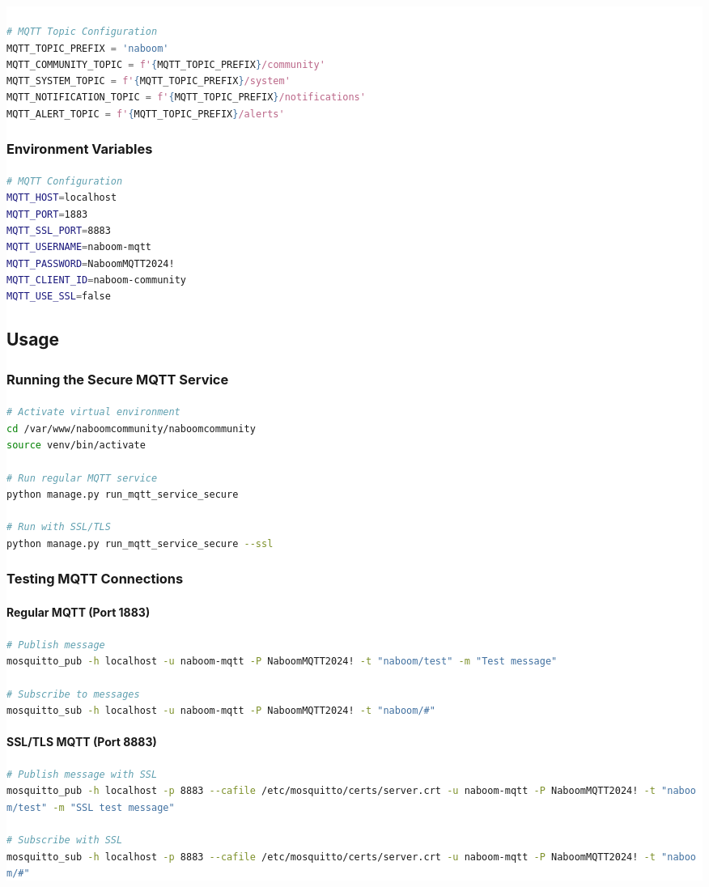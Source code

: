 ```python

# MQTT Topic Configuration
MQTT_TOPIC_PREFIX = 'naboom'
MQTT_COMMUNITY_TOPIC = f'{MQTT_TOPIC_PREFIX}/community'
MQTT_SYSTEM_TOPIC = f'{MQTT_TOPIC_PREFIX}/system'
MQTT_NOTIFICATION_TOPIC = f'{MQTT_TOPIC_PREFIX}/notifications'
MQTT_ALERT_TOPIC = f'{MQTT_TOPIC_PREFIX}/alerts'
```

### Environment Variables

```bash
# MQTT Configuration
MQTT_HOST=localhost
MQTT_PORT=1883
MQTT_SSL_PORT=8883
MQTT_USERNAME=naboom-mqtt
MQTT_PASSWORD=NaboomMQTT2024!
MQTT_CLIENT_ID=naboom-community
MQTT_USE_SSL=false
```

## Usage

### Running the Secure MQTT Service

```bash
# Activate virtual environment
cd /var/www/naboomcommunity/naboomcommunity
source venv/bin/activate

# Run regular MQTT service
python manage.py run_mqtt_service_secure

# Run with SSL/TLS
python manage.py run_mqtt_service_secure --ssl
```

### Testing MQTT Connections

#### Regular MQTT (Port 1883)
```bash
# Publish message
mosquitto_pub -h localhost -u naboom-mqtt -P NaboomMQTT2024! -t "naboom/test" -m "Test message"

# Subscribe to messages
mosquitto_sub -h localhost -u naboom-mqtt -P NaboomMQTT2024! -t "naboom/#"
```

#### SSL/TLS MQTT (Port 8883)
```bash
# Publish message with SSL
mosquitto_pub -h localhost -p 8883 --cafile /etc/mosquitto/certs/server.crt -u naboom-mqtt -P NaboomMQTT2024! -t "naboom/test" -m "SSL test message"

# Subscribe with SSL
mosquitto_sub -h localhost -p 8883 --cafile /etc/mosquitto/certs/server.crt -u naboom-mqtt -P NaboomMQTT2024! -t "naboom/#"
```
